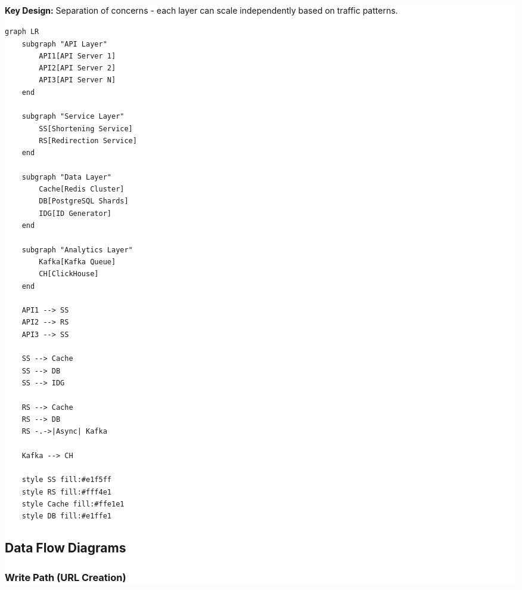 **Key Design:** Separation of concerns - each layer can scale independently based on traffic patterns.

```mermaid
graph LR
    subgraph "API Layer"
        API1[API Server 1]
        API2[API Server 2]
        API3[API Server N]
    end
    
    subgraph "Service Layer"
        SS[Shortening Service]
        RS[Redirection Service]
    end
    
    subgraph "Data Layer"
        Cache[Redis Cluster]
        DB[PostgreSQL Shards]
        IDG[ID Generator]
    end
    
    subgraph "Analytics Layer"
        Kafka[Kafka Queue]
        CH[ClickHouse]
    end
    
    API1 --> SS
    API2 --> RS
    API3 --> SS
    
    SS --> Cache
    SS --> DB
    SS --> IDG
    
    RS --> Cache
    RS --> DB
    RS -.->|Async| Kafka
    
    Kafka --> CH
    
    style SS fill:#e1f5ff
    style RS fill:#fff4e1
    style Cache fill:#ffe1e1
    style DB fill:#e1ffe1
```

## Data Flow Diagrams

### Write Path (URL Creation)
